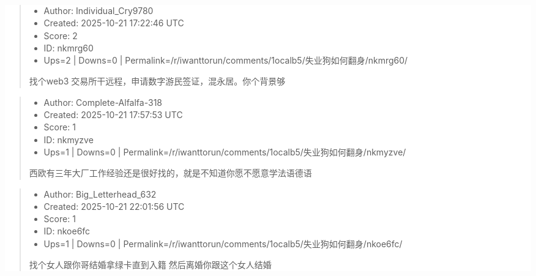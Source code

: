 > - Author: Individual_Cry9780
> - Created: 2025-10-21 17:22:46 UTC
> - Score: 2
> - ID: nkmrg60
> - Ups=2 | Downs=0 | Permalink=/r/iwanttorun/comments/1ocalb5/失业狗如何翻身/nkmrg60/
>
> 找个web3 交易所干远程，申请数字游民签证，混永居。你个背景够

> - Author: Complete-Alfalfa-318
> - Created: 2025-10-21 17:57:53 UTC
> - Score: 1
> - ID: nkmyzve
> - Ups=1 | Downs=0 | Permalink=/r/iwanttorun/comments/1ocalb5/失业狗如何翻身/nkmyzve/
>
> 西欧有三年大厂工作经验还是很好找的，就是不知道你愿不愿意学法语德语

> - Author: Big_Letterhead_632
> - Created: 2025-10-21 22:01:56 UTC
> - Score: 1
> - ID: nkoe6fc
> - Ups=1 | Downs=0 | Permalink=/r/iwanttorun/comments/1ocalb5/失业狗如何翻身/nkoe6fc/
>
> 找个女人跟你哥结婚拿绿卡直到入籍 然后离婚你跟这个女人结婚
